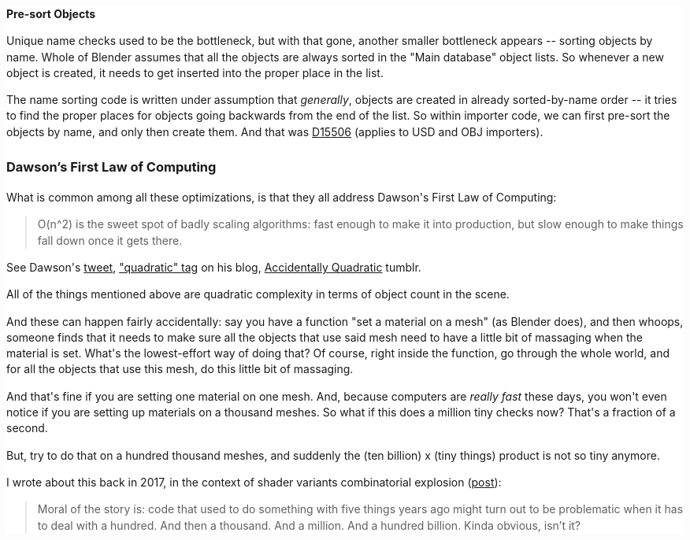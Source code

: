 **Pre-sort Objects**

Unique name checks used to be the bottleneck, but with that gone, another smaller bottleneck appears --
sorting objects by name. Whole of Blender assumes that all the objects are always sorted in the "Main
database" object lists. So whenever a new object is created, it needs to get inserted into the proper
place in the list.

The name sorting code is written under assumption that *generally*, objects are created in already sorted-by-name
order -- it tries to find the proper places for objects going backwards from the end of the list. So within
importer code, we can first pre-sort the objects by name, and only then create them. And
that was [D15506](https://developer.blender.org/D15506) (applies to USD and OBJ importers).



### Dawson’s First Law of Computing

What is common among all these optimizations, is that they all address Dawson's First Law of Computing:

> O(n^2) is the sweet spot of badly scaling algorithms: fast enough to
> make it into production, but slow enough to make things fall down once it gets there.

See Dawson's [tweet](https://twitter.com/BruceDawson0xB/status/1120381406700429312),
["quadratic" tag](https://randomascii.wordpress.com/category/quadratic/) on his blog,
[Accidentally Quadratic](https://accidentallyquadratic.tumblr.com/) tumblr.

All of the things mentioned above are quadratic complexity in terms of object count in the scene.

And these can happen fairly accidentally: say you have a function "set a material on a mesh" (as
Blender does), and then whoops, someone finds that it needs to make sure all the objects that use said
mesh need to have a little bit of massaging when the material is set. What's the lowest-effort way of
doing that? Of course, right inside the function, go through the whole world, and for all the objects
that use this mesh, do this little bit of massaging.

And that's fine if you are setting one material
on one mesh. And, because computers are *really fast* these days, you won't even notice if you
are setting up materials on a thousand meshes. So what if this does a million tiny checks now?
That's a fraction of a second.

But, try to do that on a hundred thousand meshes, and suddenly the (ten billion) x (tiny things)
product is not so tiny anymore.

I wrote about this back in 2017, in the context of shader variants combinatorial explosion
([post](/blog/2017/02/05/Every-Possible-Scalability-Limit-Will-Be-Reached/)):

> Moral of the story is: code that used to do something with five things years ago
> might turn out to be problematic when it has to deal with a hundred. And then a
> thousand. And a million. And a hundred billion. Kinda obvious, isn’t it?
